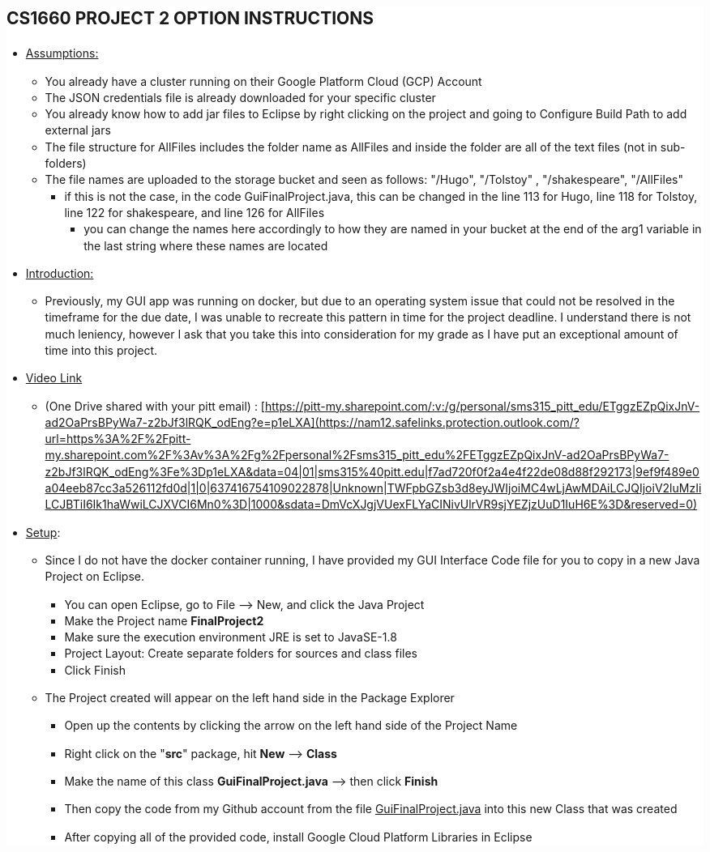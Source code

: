 ## CS1660 PROJECT 2 OPTION INSTRUCTIONS

* <u>Assumptions:</u>

  * You already have a cluster running on their Google Platform Cloud (GCP) Account
  * The JSON credentials file is already downloaded for your specific cluster
  * You already know how to add jar files to Eclipse by right clicking on the project and going to Configure Build Path to add external jars
  * The file structure for AllFiles includes the folder name as AllFiles and inside the folder are all of the text files (not in sub-folders)
  * The file names are uploaded to the storage bucket and seen as follows: "/Hugo", "/Tolstoy" , "/shakespeare", "/AllFiles"
    * if this is not the case, in the code GuiFinalProject.java, this can be changed in the line 113 for Hugo, line 118 for Tolstoy, line 122 for shakespeare, and line 126 for AllFiles
      * you can change the names here accordingly to how they are named in your bucket at the end of the arg1 variable in the last string where these names are located

* <u>Introduction:</u>

  * Previously, my GUI app was running on docker, but due to an operating system issue that could not be resolved in the timeframe for the due date, I was unable to recreate this pattern in time for the project deadline. I understand there is not much leniency, however I ask that you take this into consideration for my grade as I have put an exceptional amount of time into this project.

* <u>Video Link</u>

  * (One Drive shared with your pitt email) : [https://pitt-my.sharepoint.com/:v:/g/personal/sms315_pitt_edu/ETggzEZpQixJnV-ad2OaPrsBPyWa7-z2bJf3lRQK_odEng?e=p1eLXA](https://nam12.safelinks.protection.outlook.com/?url=https%3A%2F%2Fpitt-my.sharepoint.com%2F%3Av%3A%2Fg%2Fpersonal%2Fsms315_pitt_edu%2FETggzEZpQixJnV-ad2OaPrsBPyWa7-z2bJf3lRQK_odEng%3Fe%3Dp1eLXA&data=04|01|sms315%40pitt.edu|f7ad720f0f2a4e4f22de08d88f292173|9ef9f489e0a04eeb87cc3a526112fd0d|1|0|637416754109022878|Unknown|TWFpbGZsb3d8eyJWIjoiMC4wLjAwMDAiLCJQIjoiV2luMzIiLCJBTiI6Ik1haWwiLCJXVCI6Mn0%3D|1000&sdata=DmVcXJgjVUexFLYaCINivUlrVR9sjYEZjzUuD1IuH6E%3D&reserved=0)

* <u>Setup</u>:

  * Since I do not have the docker container running, I have provided my GUI Interface Code file for you to copy in a new Java Project on Eclipse.

    * You can open Eclipse, go to File --> New, and click the Java Project 
    * Make the Project name **FinalProject2** 
    * Make sure the execution environment JRE is set to JavaSE-1.8
    * Project Layout: Create separate folders for sources and class files
    * Click Finish

  * The Project created will appear on the left hand side in the Package Explorer

    * Open up the contents by clicking the arrow on the left hand side of the Project Name

    * Right click on the "**src**" package, hit **New** --> **Class**

    * Make the name of this class **GuiFinalProject.java** --> then click **Finish**

    * Then copy the code from my Github account from the file <u>GuiFinalProject.java</u> into this new Class that was created

    * After copying all of the provided code, install Google Cloud Platform Libraries in Eclipse
